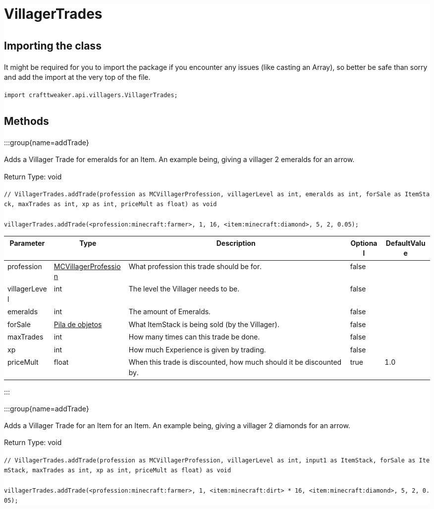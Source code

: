 # VillagerTrades



## Importing the class

It might be required for you to import the package if you encounter any issues (like casting an Array), so better be safe than sorry and add the import at the very top of the file.
```zenscript
import crafttweaker.api.villagers.VillagerTrades;
```


## Methods

:::group{name=addTrade}

Adds a Villager Trade for emeralds for an Item. An example being, giving a villager 2 emeralds for an arrow.

Return Type: void

```zenscript
// VillagerTrades.addTrade(profession as MCVillagerProfession, villagerLevel as int, emeralds as int, forSale as ItemStack, maxTrades as int, xp as int, priceMult as float) as void

villagerTrades.addTrade(<profession:minecraft:farmer>, 1, 16, <item:minecraft:diamond>, 5, 2, 0.05);
```

| Parameter     | Type                                                               | Description                                                         | Optional | DefaultValue |
| ------------- | ------------------------------------------------------------------ | ------------------------------------------------------------------- | -------- | ------------ |
| profession    | [MCVillagerProfession](/vanilla/api/villager/MCVillagerProfession) | What profession this trade should be for.                           | false    |              |
| villagerLevel | int                                                                | The level the Villager needs to be.                                 | false    |              |
| emeralds      | int                                                                | The amount of Emeralds.                                             | false    |              |
| forSale       | [Pila de objetos](/vanilla/api/item/ItemStack)                     | What ItemStack is being sold (by the Villager).                     | false    |              |
| maxTrades     | int                                                                | How many times can this trade be done.                              | false    |              |
| xp            | int                                                                | How much Experience is given by trading.                            | false    |              |
| priceMult     | float                                                              | When this trade is discounted, how much should it be discounted by. | true     | 1.0          |


:::

:::group{name=addTrade}

Adds a Villager Trade for an Item for an Item. An example being, giving a villager 2 diamonds for an arrow.

Return Type: void

```zenscript
// VillagerTrades.addTrade(profession as MCVillagerProfession, villagerLevel as int, input1 as ItemStack, forSale as ItemStack, maxTrades as int, xp as int, priceMult as float) as void

villagerTrades.addTrade(<profession:minecraft:farmer>, 1, <item:minecraft:dirt> * 16, <item:minecraft:diamond>, 5, 2, 0.05);
```
